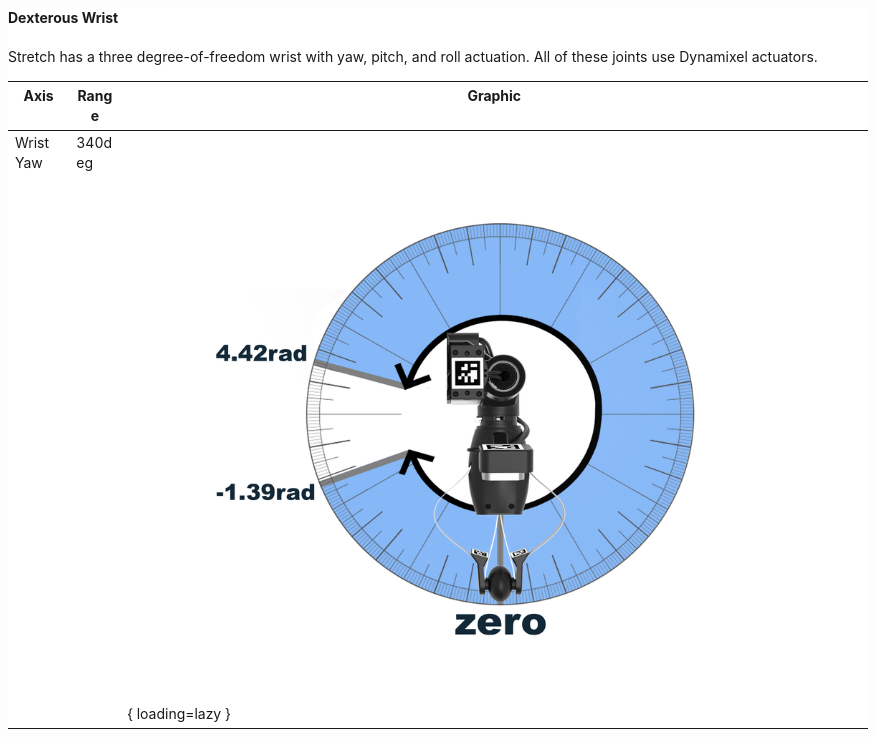 #### Dexterous Wrist

<div class="iframe-container">
  <iframe class="responsive-iframe" src="https://www.youtube.com/embed/zTMczTE3TkQ" frameborder="0" allowfullscreen></iframe>
</div>

Stretch has a three degree-of-freedom wrist with yaw, pitch, and roll actuation. All of these joints use Dynamixel actuators.

| Axis        | Range  | Graphic |
| ----------- | ------ | ------- |
| Wrist Yaw   | 340deg | ![](./images/stretch_yaw_joint_limits.png){ loading=lazy } |